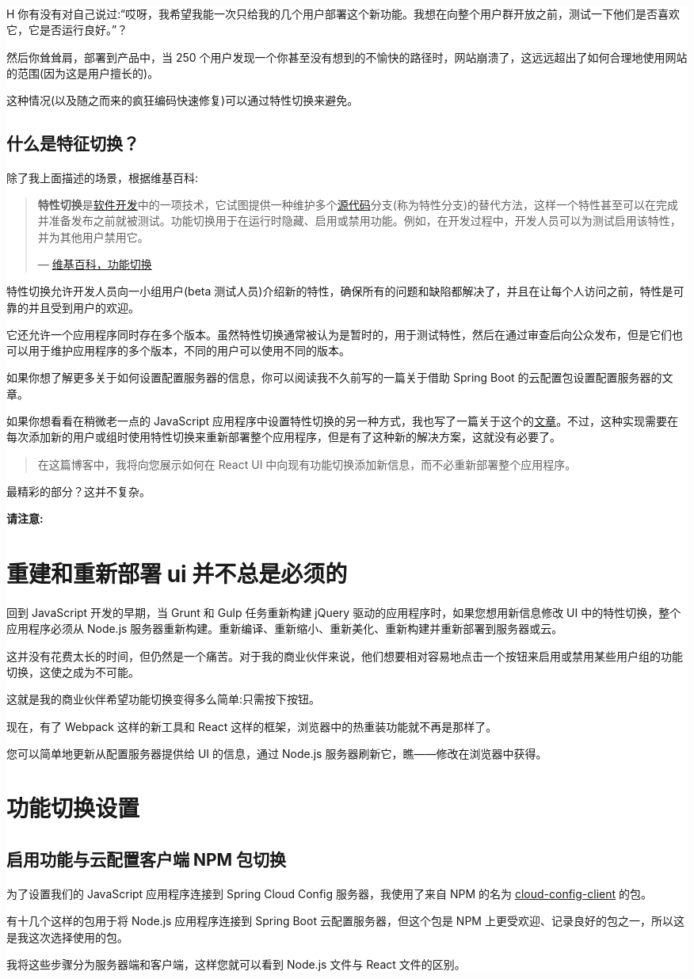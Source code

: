 H 你有没有对自己说过:“哎呀，我希望我能一次只给我的几个用户部署这个新功能。我想在向整个用户群开放之前，测试一下他们是否喜欢它，它是否运行良好。”？

然后你耸耸肩，部署到产品中，当 250 个用户发现一个你甚至没有想到的不愉快的路径时，网站崩溃了，这远远超出了如何合理地使用网站的范围(因为这是用户擅长的)。

这种情况(以及随之而来的疯狂编码快速修复)可以通过特性切换来避免。

## 什么是特征切换？

除了我上面描述的场景，根据维基百科:

> **特性切换**是[软件开发](https://en.wikipedia.org/wiki/Software_development)中的一项技术，它试图提供一种维护多个[源代码](https://en.wikipedia.org/wiki/Source_code)分支(称为特性分支)的替代方法，这样一个特性甚至可以在完成并准备发布之前就被测试。功能切换用于在运行时隐藏、启用或禁用功能。例如，在开发过程中，开发人员可以为测试启用该特性，并为其他用户禁用它。
> 
> — [维基百科，功能切换](https://en.wikipedia.org/wiki/Feature_toggle)

特性切换允许开发人员向一小组用户(beta 测试人员)介绍新的特性，确保所有的问题和缺陷都解决了，并且在让每个人访问之前，特性是可靠的并且受到用户的欢迎。

它还允许一个应用程序同时存在多个版本。虽然特性切换通常被认为是暂时的，用于测试特性，然后在通过审查后向公众发布，但是它们也可以用于维护应用程序的多个版本，不同的用户可以使用不同的版本。

如果你想了解更多关于如何设置配置服务器的信息，你可以阅读我不久前写的一篇关于借助 Spring Boot 的云配置包设置配置服务器的文章。

如果你想看看在稍微老一点的 JavaScript 应用程序中设置特性切换的另一种方式，我也写了一篇关于这个的[文章](https://medium.com/@paigen11/leveraging-a-spring-cloud-config-server-in-a-nodejs-application-for-feature-toggles-pt-2-f331c08dfdb6)。不过，这种实现需要在每次添加新的用户或组时使用特性切换来重新部署整个应用程序，但是有了这种新的解决方案，这就没有必要了。

> 在这篇博客中，我将向您展示如何在 React UI 中向现有功能切换添加新信息，而不必重新部署整个应用程序。

最精彩的部分？这并不复杂。

**请注意:**

# 重建和重新部署 ui 并不总是必须的

回到 JavaScript 开发的早期，当 Grunt 和 Gulp 任务重新构建 jQuery 驱动的应用程序时，如果您想用新信息修改 UI 中的特性切换，整个应用程序必须从 Node.js 服务器重新构建。重新编译、重新缩小、重新美化、重新构建并重新部署到服务器或云。

这并没有花费太长的时间，但仍然是一个痛苦。对于我的商业伙伴来说，他们想要相对容易地点击一个按钮来启用或禁用某些用户组的功能切换，这使之成为不可能。

这就是我的商业伙伴希望功能切换变得多么简单:只需按下按钮。

现在，有了 Webpack 这样的新工具和 React 这样的框架，浏览器中的热重装功能就不再是那样了。

您可以简单地更新从配置服务器提供给 UI 的信息，通过 Node.js 服务器刷新它，瞧——修改在浏览器中获得。

# 功能切换设置

## 启用功能与云配置客户端 NPM 包切换

为了设置我们的 JavaScript 应用程序连接到 Spring Cloud Config 服务器，我使用了来自 NPM 的名为 [cloud-config-client](https://www.npmjs.com/package/cloud-config-client) 的包。

有十几个这样的包用于将 Node.js 应用程序连接到 Spring Boot 云配置服务器，但这个包是 NPM 上更受欢迎、记录良好的包之一，所以这是我这次选择使用的包。

我将这些步骤分为服务器端和客户端，这样您就可以看到 Node.js 文件与 React 文件的区别。
